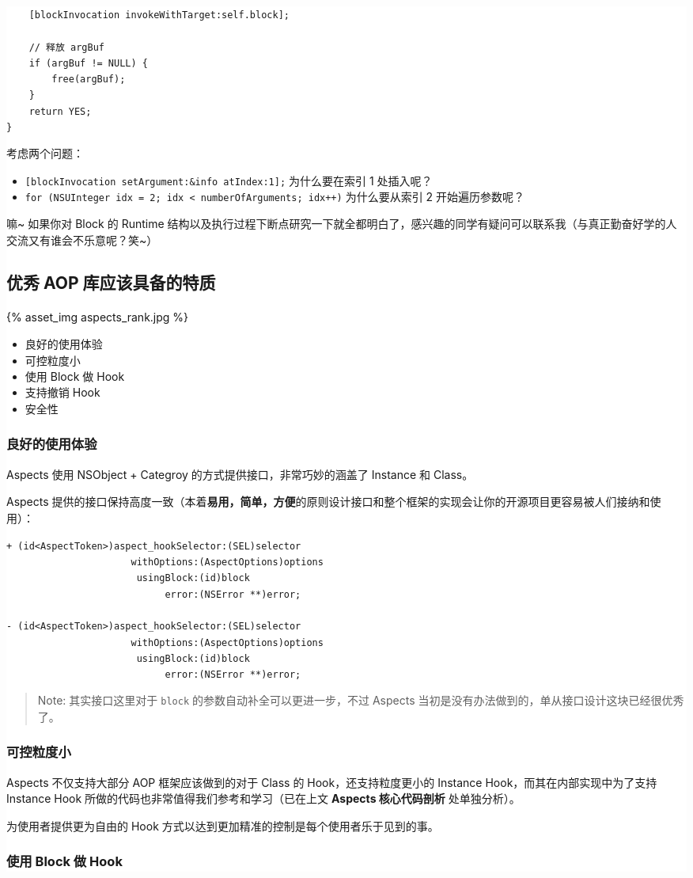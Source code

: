 ``` obj-c
    [blockInvocation invokeWithTarget:self.block];
    
    // 释放 argBuf
    if (argBuf != NULL) {
        free(argBuf);
    }
    return YES;
}
```

考虑两个问题：

- `[blockInvocation setArgument:&info atIndex:1];` 为什么要在索引 1 处插入呢？
- `for (NSUInteger idx = 2; idx < numberOfArguments; idx++)` 为什么要从索引 2 开始遍历参数呢？

嘛~ 如果你对 Block 的 Runtime 结构以及执行过程下断点研究一下就全都明白了，感兴趣的同学有疑问可以联系我（与真正勤奋好学的人交流又有谁会不乐意呢？笑~）

## 优秀 AOP 库应该具备的特质

{% asset_img aspects_rank.jpg %}

- 良好的使用体验
- 可控粒度小
- 使用 Block 做 Hook
- 支持撤销 Hook
- 安全性

### 良好的使用体验

Aspects 使用 NSObject + Categroy 的方式提供接口，非常巧妙的涵盖了 Instance 和 Class。

Aspects 提供的接口保持高度一致（本着**易用，简单，方便**的原则设计接口和整个框架的实现会让你的开源项目更容易被人们接纳和使用）：

``` obj-c
+ (id<AspectToken>)aspect_hookSelector:(SEL)selector
                      withOptions:(AspectOptions)options
                       usingBlock:(id)block
                            error:(NSError **)error;

- (id<AspectToken>)aspect_hookSelector:(SEL)selector
                      withOptions:(AspectOptions)options
                       usingBlock:(id)block
                            error:(NSError **)error;
```

> Note: 其实接口这里对于 `block` 的参数自动补全可以更进一步，不过 Aspects 当初是没有办法做到的，单从接口设计这块已经很优秀了。

### 可控粒度小

Aspects 不仅支持大部分 AOP 框架应该做到的对于 Class 的 Hook，还支持粒度更小的 Instance Hook，而其在内部实现中为了支持 Instance Hook 所做的代码也非常值得我们参考和学习（已在上文 **Aspects 核心代码剖析** 处单独分析）。

为使用者提供更为自由的 Hook 方式以达到更加精准的控制是每个使用者乐于见到的事。

### 使用 Block 做 Hook
